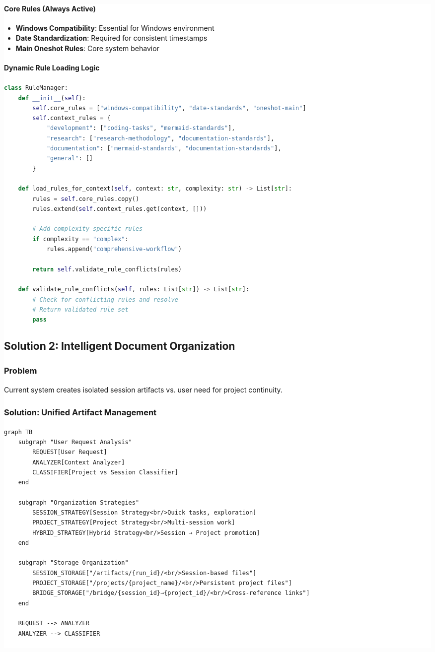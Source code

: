 #### Core Rules (Always Active)
- **Windows Compatibility**: Essential for Windows environment
- **Date Standardization**: Required for consistent timestamps
- **Main Oneshot Rules**: Core system behavior

#### Dynamic Rule Loading Logic
```python
class RuleManager:
    def __init__(self):
        self.core_rules = ["windows-compatibility", "date-standards", "oneshot-main"]
        self.context_rules = {
            "development": ["coding-tasks", "mermaid-standards"],
            "research": ["research-methodology", "documentation-standards"],
            "documentation": ["mermaid-standards", "documentation-standards"],
            "general": []
        }
    
    def load_rules_for_context(self, context: str, complexity: str) -> List[str]:
        rules = self.core_rules.copy()
        rules.extend(self.context_rules.get(context, []))
        
        # Add complexity-specific rules
        if complexity == "complex":
            rules.append("comprehensive-workflow")
        
        return self.validate_rule_conflicts(rules)
    
    def validate_rule_conflicts(self, rules: List[str]) -> List[str]:
        # Check for conflicting rules and resolve
        # Return validated rule set
        pass
```

## Solution 2: Intelligent Document Organization

### Problem
Current system creates isolated session artifacts vs. user need for project continuity.

### Solution: Unified Artifact Management

```mermaid
graph TB
    subgraph "User Request Analysis"
        REQUEST[User Request]
        ANALYZER[Context Analyzer]
        CLASSIFIER[Project vs Session Classifier]
    end
    
    subgraph "Organization Strategies"
        SESSION_STRATEGY[Session Strategy<br/>Quick tasks, exploration]
        PROJECT_STRATEGY[Project Strategy<br/>Multi-session work]
        HYBRID_STRATEGY[Hybrid Strategy<br/>Session → Project promotion]
    end
    
    subgraph "Storage Organization"
        SESSION_STORAGE["/artifacts/{run_id}/<br/>Session-based files"]
        PROJECT_STORAGE["/projects/{project_name}/<br/>Persistent project files"]
        BRIDGE_STORAGE["/bridge/{session_id}→{project_id}/<br/>Cross-reference links"]
    end
    
    REQUEST --> ANALYZER
    ANALYZER --> CLASSIFIER
    
```
